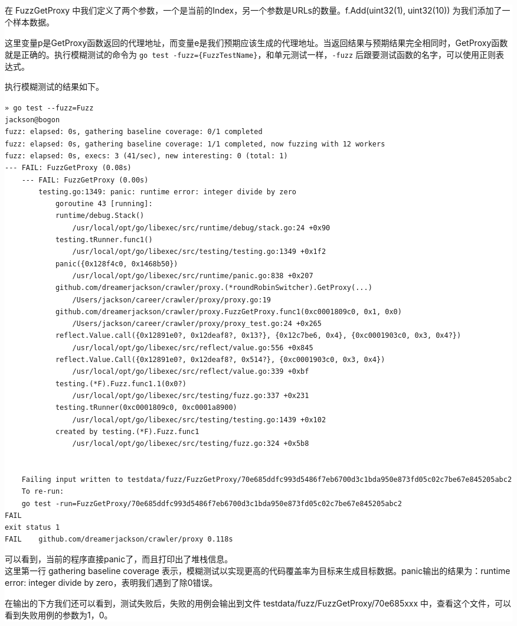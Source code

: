 在 FuzzGetProxy 中我们定义了两个参数，一个是当前的Index，另一个参数是URLs的数量。f.Add(uint32(1), uint32(10)) 为我们添加了一个样本数据。

这里变量p是GetProxy函数返回的代理地址，而变量e是我们预期应该生成的代理地址。当返回结果与预期结果完全相同时，GetProxy函数就是正确的。执行模糊测试的命令为 `go test -fuzz={FuzzTestName}`，和单元测试一样，`-fuzz` 后跟要测试函数的名字，可以使用正则表达式。

执行模糊测试的结果如下。

```plain
» go test --fuzz=Fuzz                                                                                                   jackson@bogon
fuzz: elapsed: 0s, gathering baseline coverage: 0/1 completed
fuzz: elapsed: 0s, gathering baseline coverage: 1/1 completed, now fuzzing with 12 workers
fuzz: elapsed: 0s, execs: 3 (41/sec), new interesting: 0 (total: 1)
--- FAIL: FuzzGetProxy (0.08s)
    --- FAIL: FuzzGetProxy (0.00s)
        testing.go:1349: panic: runtime error: integer divide by zero
            goroutine 43 [running]:
            runtime/debug.Stack()
                /usr/local/opt/go/libexec/src/runtime/debug/stack.go:24 +0x90
            testing.tRunner.func1()
                /usr/local/opt/go/libexec/src/testing/testing.go:1349 +0x1f2
            panic({0x128f4c0, 0x1468b50})
                /usr/local/opt/go/libexec/src/runtime/panic.go:838 +0x207
            github.com/dreamerjackson/crawler/proxy.(*roundRobinSwitcher).GetProxy(...)
                /Users/jackson/career/crawler/proxy/proxy.go:19
            github.com/dreamerjackson/crawler/proxy.FuzzGetProxy.func1(0xc0001809c0, 0x1, 0x0)
                /Users/jackson/career/crawler/proxy/proxy_test.go:24 +0x265
            reflect.Value.call({0x12891e0?, 0x12deaf8?, 0x13?}, {0x12c7be6, 0x4}, {0xc0001903c0, 0x3, 0x4?})
                /usr/local/opt/go/libexec/src/reflect/value.go:556 +0x845
            reflect.Value.Call({0x12891e0?, 0x12deaf8?, 0x514?}, {0xc0001903c0, 0x3, 0x4})
                /usr/local/opt/go/libexec/src/reflect/value.go:339 +0xbf
            testing.(*F).Fuzz.func1.1(0x0?)
                /usr/local/opt/go/libexec/src/testing/fuzz.go:337 +0x231
            testing.tRunner(0xc0001809c0, 0xc0001a8900)
                /usr/local/opt/go/libexec/src/testing/testing.go:1439 +0x102
            created by testing.(*F).Fuzz.func1
                /usr/local/opt/go/libexec/src/testing/fuzz.go:324 +0x5b8
            
    
    Failing input written to testdata/fuzz/FuzzGetProxy/70e685ddfc993d5486f7eb6700d3c1bda950e873fd05c02c7be67e845205abc2
    To re-run:
    go test -run=FuzzGetProxy/70e685ddfc993d5486f7eb6700d3c1bda950e873fd05c02c7be67e845205abc2
FAIL
exit status 1
FAIL    github.com/dreamerjackson/crawler/proxy 0.118s
```

可以看到，当前的程序直接panic了，而且打印出了堆栈信息。  
这里第一行 gathering baseline coverage 表示，模糊测试以实现更高的代码覆盖率为目标来生成目标数据。panic输出的结果为：runtime error: integer divide by zero，表明我们遇到了除0错误。

在输出的下方我们还可以看到，测试失败后，失败的用例会输出到文件 testdata/fuzz/FuzzGetProxy/70e685xxx 中，查看这个文件，可以看到失败用例的参数为1，0。
